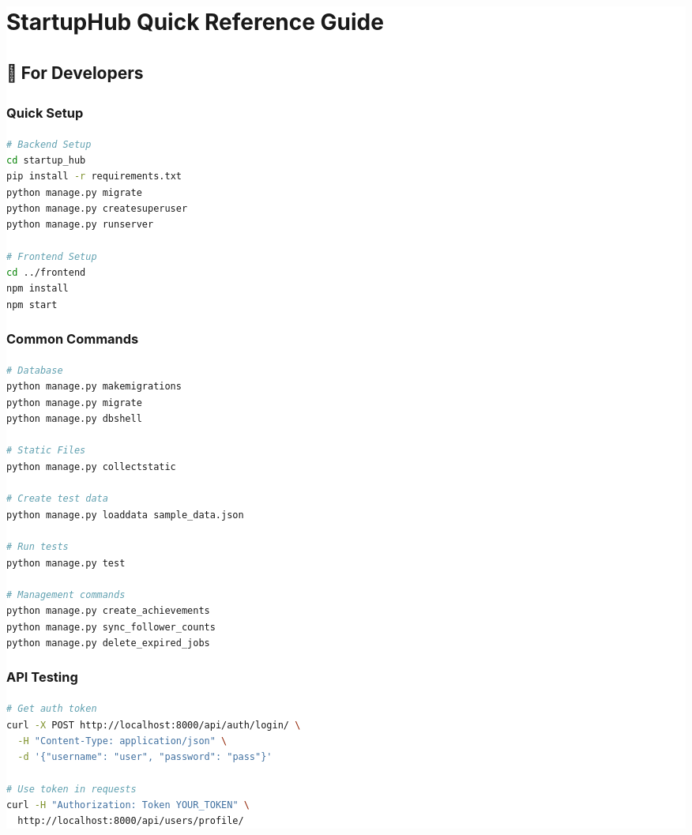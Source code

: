 # StartupHub Quick Reference Guide

## 🚀 For Developers

### Quick Setup
```bash
# Backend Setup
cd startup_hub
pip install -r requirements.txt
python manage.py migrate
python manage.py createsuperuser
python manage.py runserver

# Frontend Setup
cd ../frontend
npm install
npm start
```

### Common Commands
```bash
# Database
python manage.py makemigrations
python manage.py migrate
python manage.py dbshell

# Static Files
python manage.py collectstatic

# Create test data
python manage.py loaddata sample_data.json

# Run tests
python manage.py test

# Management commands
python manage.py create_achievements
python manage.py sync_follower_counts
python manage.py delete_expired_jobs
```

### API Testing
```bash
# Get auth token
curl -X POST http://localhost:8000/api/auth/login/ \
  -H "Content-Type: application/json" \
  -d '{"username": "user", "password": "pass"}'

# Use token in requests
curl -H "Authorization: Token YOUR_TOKEN" \
  http://localhost:8000/api/users/profile/
```
